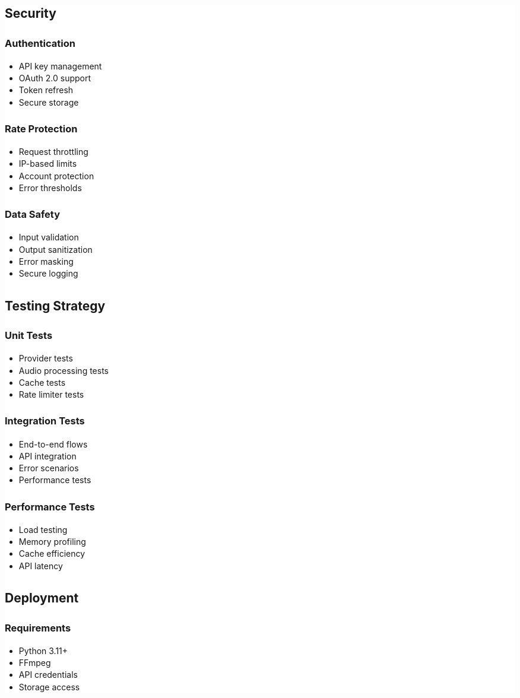 ## Security

### Authentication
- API key management
- OAuth 2.0 support
- Token refresh
- Secure storage

### Rate Protection
- Request throttling
- IP-based limits
- Account protection
- Error thresholds

### Data Safety
- Input validation
- Output sanitization
- Error masking
- Secure logging

## Testing Strategy

### Unit Tests
- Provider tests
- Audio processing tests
- Cache tests
- Rate limiter tests

### Integration Tests
- End-to-end flows
- API integration
- Error scenarios
- Performance tests

### Performance Tests
- Load testing
- Memory profiling
- Cache efficiency
- API latency

## Deployment

### Requirements
- Python 3.11+
- FFmpeg
- API credentials
- Storage access

